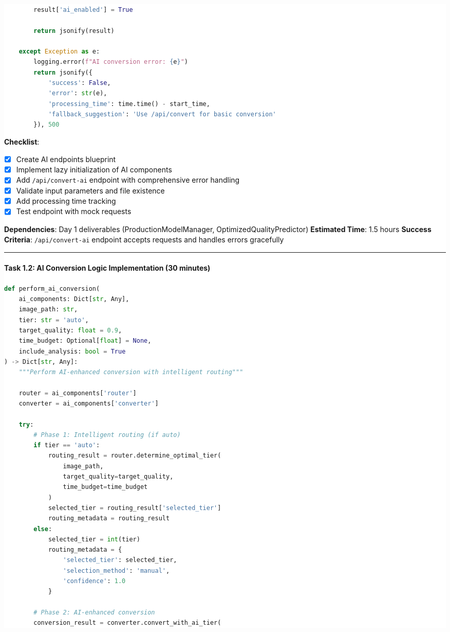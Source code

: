 ```python
        result['ai_enabled'] = True

        return jsonify(result)

    except Exception as e:
        logging.error(f"AI conversion error: {e}")
        return jsonify({
            'success': False,
            'error': str(e),
            'processing_time': time.time() - start_time,
            'fallback_suggestion': 'Use /api/convert for basic conversion'
        }), 500
```

**Checklist**:
- [x] Create AI endpoints blueprint
- [x] Implement lazy initialization of AI components
- [x] Add `/api/convert-ai` endpoint with comprehensive error handling
- [x] Validate input parameters and file existence
- [x] Add processing time tracking
- [x] Test endpoint with mock requests

**Dependencies**: Day 1 deliverables (ProductionModelManager, OptimizedQualityPredictor)
**Estimated Time**: 1.5 hours
**Success Criteria**: `/api/convert-ai` endpoint accepts requests and handles errors gracefully

---

#### **Task 1.2: AI Conversion Logic Implementation** (30 minutes)
```python
def perform_ai_conversion(
    ai_components: Dict[str, Any],
    image_path: str,
    tier: str = 'auto',
    target_quality: float = 0.9,
    time_budget: Optional[float] = None,
    include_analysis: bool = True
) -> Dict[str, Any]:
    """Perform AI-enhanced conversion with intelligent routing"""

    router = ai_components['router']
    converter = ai_components['converter']

    try:
        # Phase 1: Intelligent routing (if auto)
        if tier == 'auto':
            routing_result = router.determine_optimal_tier(
                image_path,
                target_quality=target_quality,
                time_budget=time_budget
            )
            selected_tier = routing_result['selected_tier']
            routing_metadata = routing_result
        else:
            selected_tier = int(tier)
            routing_metadata = {
                'selected_tier': selected_tier,
                'selection_method': 'manual',
                'confidence': 1.0
            }

        # Phase 2: AI-enhanced conversion
        conversion_result = converter.convert_with_ai_tier(
```